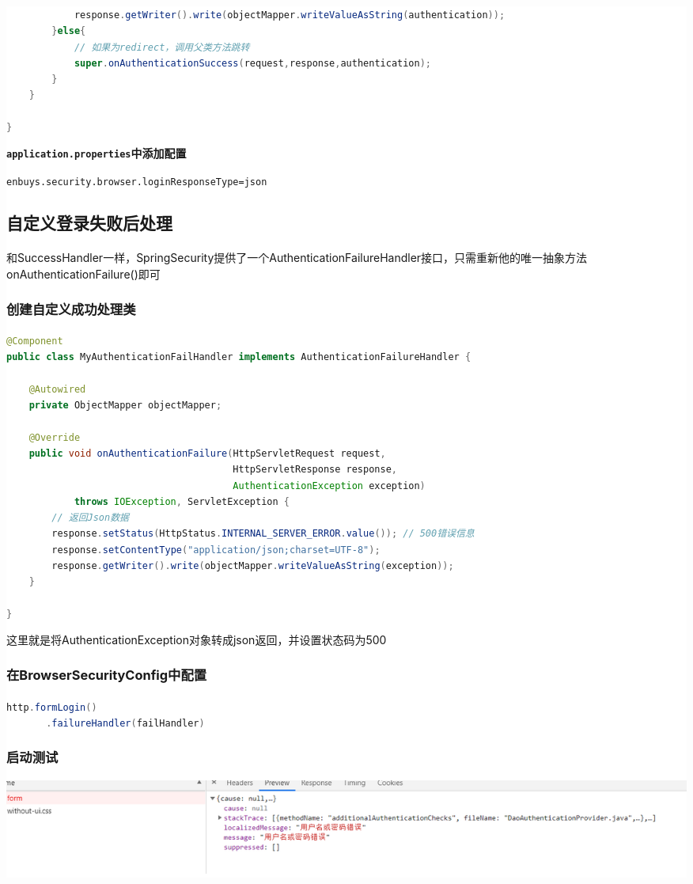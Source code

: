```java
            response.getWriter().write(objectMapper.writeValueAsString(authentication));
        }else{
            // 如果为redirect，调用父类方法跳转
            super.onAuthenticationSuccess(request,response,authentication);
        }
    }

}
```

**`application.properties`中添加配置**

```properties
enbuys.security.browser.loginResponseType=json
```



## 自定义登录失败后处理

和SuccessHandler一样，SpringSecurity提供了一个AuthenticationFailureHandler接口，只需重新他的唯一抽象方法onAuthenticationFailure()即可

### 创建自定义成功处理类

```java
@Component
public class MyAuthenticationFailHandler implements AuthenticationFailureHandler {

    @Autowired
    private ObjectMapper objectMapper;

    @Override
    public void onAuthenticationFailure(HttpServletRequest request,
                                        HttpServletResponse response,
                                        AuthenticationException exception)
            throws IOException, ServletException {
        // 返回Json数据
        response.setStatus(HttpStatus.INTERNAL_SERVER_ERROR.value()); // 500错误信息
        response.setContentType("application/json;charset=UTF-8");
        response.getWriter().write(objectMapper.writeValueAsString(exception));
    }

}
```

这里就是将AuthenticationException对象转成json返回，并设置状态码为500

### 在BrowserSecurityConfig中配置

```java
http.formLogin()
       .failureHandler(failHandler)
```

### 启动测试

![1578310153814](../image/1578310153814.png)

